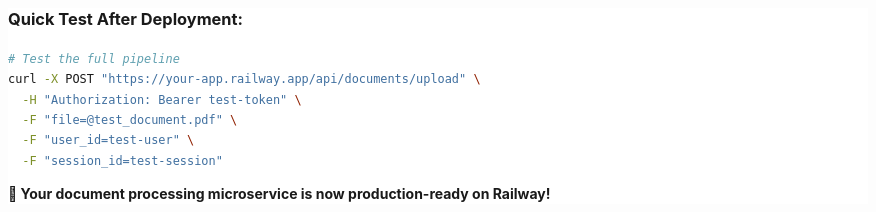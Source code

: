 ### **Quick Test After Deployment:**
```bash
# Test the full pipeline
curl -X POST "https://your-app.railway.app/api/documents/upload" \
  -H "Authorization: Bearer test-token" \
  -F "file=@test_document.pdf" \
  -F "user_id=test-user" \
  -F "session_id=test-session"
```

**🎯 Your document processing microservice is now production-ready on Railway!**